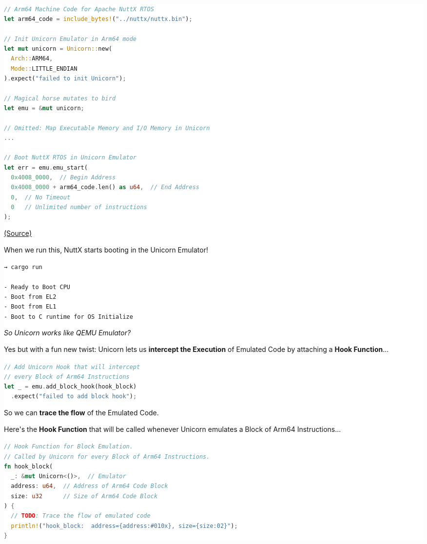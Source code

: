 ```rust
// Arm64 Machine Code for Apache NuttX RTOS
let arm64_code = include_bytes!("../nuttx/nuttx.bin");

// Init Unicorn Emulator in Arm64 mode
let mut unicorn = Unicorn::new(
  Arch::ARM64,
  Mode::LITTLE_ENDIAN
).expect("failed to init Unicorn");

// Magical horse mutates to bird
let emu = &mut unicorn;

// Omitted: Map Executable Memory and I/O Memory in Unicorn
...

// Boot NuttX RTOS in Unicorn Emulator
let err = emu.emu_start(
  0x4008_0000,  // Begin Address
  0x4008_0000 + arm64_code.len() as u64,  // End Address
  0,  // No Timeout
  0   // Unlimited number of instructions
);
```

[(Source)](https://lupyuen.github.io/articles/unicorn#apache-nuttx-rtos-in-unicorn)

When we run this, NuttX starts booting in the Unicorn Emulator!

```text
→ cargo run 

- Ready to Boot CPU
- Boot from EL2
- Boot from EL1
- Boot to C runtime for OS Initialize
```

_So Unicorn works like QEMU Emulator?_

Yes but with a fun new twist: Unicorn lets us __intercept the Execution__ of Emulated Code by attaching a __Hook Function__...

```rust
// Add Unicorn Hook that will intercept
// every Block of Arm64 Instructions
let _ = emu.add_block_hook(hook_block)
  .expect("failed to add block hook");
```

So we can __trace the flow__ of the Emulated Code.

Here's the __Hook Function__ that will be called whenever Unicorn emulates a Block of Arm64 Instructions...

```rust
// Hook Function for Block Emulation.
// Called by Unicorn for every Block of Arm64 Instructions.
fn hook_block(
  _: &mut Unicorn<()>,  // Emulator
  address: u64,  // Address of Arm64 Code Block
  size: u32      // Size of Arm64 Code Block
) {
  // TODO: Trace the flow of emulated code
  println!("hook_block:  address={address:#010x}, size={size:02}");
}
```
